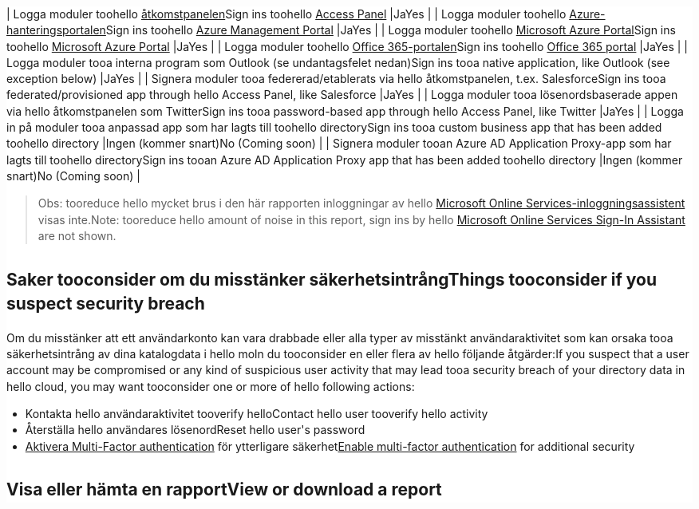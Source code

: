 | <span data-ttu-id="9057a-312">Logga moduler toohello [åtkomstpanelen](http://myapps.microsoft.com/)</span><span class="sxs-lookup"><span data-stu-id="9057a-312">Sign ins toohello [Access Panel](http://myapps.microsoft.com/)</span></span> |<span data-ttu-id="9057a-313">Ja</span><span class="sxs-lookup"><span data-stu-id="9057a-313">Yes</span></span> |
| <span data-ttu-id="9057a-314">Logga moduler toohello [Azure-hanteringsportalen](https://manage.windowsazure.com/)</span><span class="sxs-lookup"><span data-stu-id="9057a-314">Sign ins toohello [Azure Management Portal](https://manage.windowsazure.com/)</span></span> |<span data-ttu-id="9057a-315">Ja</span><span class="sxs-lookup"><span data-stu-id="9057a-315">Yes</span></span> |
| <span data-ttu-id="9057a-316">Logga moduler toohello [Microsoft Azure Portal](https://portal.azure.com/)</span><span class="sxs-lookup"><span data-stu-id="9057a-316">Sign ins toohello [Microsoft Azure Portal](https://portal.azure.com/)</span></span> |<span data-ttu-id="9057a-317">Ja</span><span class="sxs-lookup"><span data-stu-id="9057a-317">Yes</span></span> |
| <span data-ttu-id="9057a-318">Logga moduler toohello [Office 365-portalen](http://portal.office.com/)</span><span class="sxs-lookup"><span data-stu-id="9057a-318">Sign ins toohello [Office 365 portal](http://portal.office.com/)</span></span> |<span data-ttu-id="9057a-319">Ja</span><span class="sxs-lookup"><span data-stu-id="9057a-319">Yes</span></span> |
| <span data-ttu-id="9057a-320">Logga moduler tooa interna program som Outlook (se undantagsfelet nedan)</span><span class="sxs-lookup"><span data-stu-id="9057a-320">Sign ins tooa native application, like Outlook (see exception below)</span></span> |<span data-ttu-id="9057a-321">Ja</span><span class="sxs-lookup"><span data-stu-id="9057a-321">Yes</span></span> |
| <span data-ttu-id="9057a-322">Signera moduler tooa federerad/etablerats via hello åtkomstpanelen, t.ex. Salesforce</span><span class="sxs-lookup"><span data-stu-id="9057a-322">Sign ins tooa federated/provisioned app through hello Access Panel, like Salesforce</span></span> |<span data-ttu-id="9057a-323">Ja</span><span class="sxs-lookup"><span data-stu-id="9057a-323">Yes</span></span> |
| <span data-ttu-id="9057a-324">Logga moduler tooa lösenordsbaserade appen via hello åtkomstpanelen som Twitter</span><span class="sxs-lookup"><span data-stu-id="9057a-324">Sign ins tooa password-based app through hello Access Panel, like Twitter</span></span> |<span data-ttu-id="9057a-325">Ja</span><span class="sxs-lookup"><span data-stu-id="9057a-325">Yes</span></span> |
| <span data-ttu-id="9057a-326">Logga in på moduler tooa anpassad app som har lagts till toohello directory</span><span class="sxs-lookup"><span data-stu-id="9057a-326">Sign ins tooa custom business app that has been added toohello directory</span></span> |<span data-ttu-id="9057a-327">Ingen (kommer snart)</span><span class="sxs-lookup"><span data-stu-id="9057a-327">No (Coming soon)</span></span> |
| <span data-ttu-id="9057a-328">Signera moduler tooan Azure AD Application Proxy-app som har lagts till toohello directory</span><span class="sxs-lookup"><span data-stu-id="9057a-328">Sign ins tooan Azure AD Application Proxy app that has been added toohello directory</span></span> |<span data-ttu-id="9057a-329">Ingen (kommer snart)</span><span class="sxs-lookup"><span data-stu-id="9057a-329">No (Coming soon)</span></span> |

> <span data-ttu-id="9057a-330">Obs: tooreduce hello mycket brus i den här rapporten inloggningar av hello [Microsoft Online Services-inloggningsassistent](http://community.office365.com/en-us/w/sso/534.aspx) visas inte.</span><span class="sxs-lookup"><span data-stu-id="9057a-330">Note: tooreduce hello amount of noise in this report, sign ins by hello [Microsoft Online Services Sign-In Assistant](http://community.office365.com/en-us/w/sso/534.aspx) are not shown.</span></span>
> 
> 

## <a name="things-tooconsider-if-you-suspect-security-breach"></a><span data-ttu-id="9057a-331">Saker tooconsider om du misstänker säkerhetsintrång</span><span class="sxs-lookup"><span data-stu-id="9057a-331">Things tooconsider if you suspect security breach</span></span>
<span data-ttu-id="9057a-332">Om du misstänker att ett användarkonto kan vara drabbade eller alla typer av misstänkt användaraktivitet som kan orsaka tooa säkerhetsintrång av dina katalogdata i hello moln du tooconsider en eller flera av hello följande åtgärder:</span><span class="sxs-lookup"><span data-stu-id="9057a-332">If you suspect that a user account may be compromised or any kind of suspicious user activity that may lead tooa security breach of your directory data in hello cloud, you may want tooconsider one or more of hello following actions:</span></span>

* <span data-ttu-id="9057a-333">Kontakta hello användaraktivitet tooverify hello</span><span class="sxs-lookup"><span data-stu-id="9057a-333">Contact hello user tooverify hello activity</span></span>
* <span data-ttu-id="9057a-334">Återställa hello användares lösenord</span><span class="sxs-lookup"><span data-stu-id="9057a-334">Reset hello user's password</span></span>
* <span data-ttu-id="9057a-335">[Aktivera Multi-Factor authentication](../multi-factor-authentication/multi-factor-authentication-get-started.md) för ytterligare säkerhet</span><span class="sxs-lookup"><span data-stu-id="9057a-335">[Enable multi-factor authentication](../multi-factor-authentication/multi-factor-authentication-get-started.md) for additional security</span></span>

## <a name="view-or-download-a-report"></a><span data-ttu-id="9057a-336">Visa eller hämta en rapport</span><span class="sxs-lookup"><span data-stu-id="9057a-336">View or download a report</span></span>